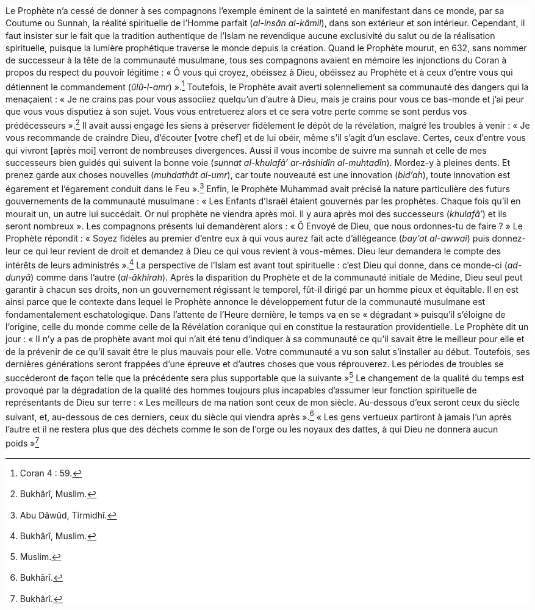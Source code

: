 Le Prophète n’a cessé de donner à ses compagnons l’exemple éminent de la sainteté en manifestant dans ce monde, par sa Coutume ou Sunnah, la réalité spirituelle de l’Homme parfait (*al-insân al-kâmil*), dans son extérieur et son intérieur. Cependant, il faut insister sur le fait que la tradition authentique de l’Islam ne revendique aucune exclusivité du salut ou de la réalisation spirituelle, puisque la lumière prophétique traverse le monde depuis la création. Quand le Prophète mourut, en 632, sans nommer de successeur à la tête de la communauté musulmane, tous ses compagnons avaient en mémoire les injonctions du Coran à propos du respect du pouvoir légitime&nbsp;: «&nbsp;Ô vous qui croyez, obéissez à Dieu, obéissez au Prophète et à ceux d’entre vous qui détiennent le commandement (*ûlû-l-amr*)&nbsp;».[^14] Toutefois, le Prophète avait averti solennellement sa communauté des dangers qui la menaçaient&nbsp;: «&nbsp;Je ne crains pas pour vous associiez quelqu’un d’autre à Dieu, mais je crains pour vous ce bas-monde et j’ai peur que vous vous disputiez à son sujet. Vous vous entretuerez alors et ce sera votre perte comme se sont perdus vos prédécesseurs&nbsp;».[^15] Il avait aussi engagé les siens à préserver fidèlement le dépôt de la révélation, malgré les troubles à venir&nbsp;: «&nbsp;Je vous recommande de craindre Dieu, d’écouter \[votre chef] et de lui obéir, même s’il s’agit d’un esclave. Certes, ceux d’entre vous qui vivront \[après moi] verront de nombreuses divergences. Aussi il vous incombe de suivre ma sunnah et celle de mes successeurs bien guidés qui suivent la bonne voie (*sunnat al-khulafâ’ ar-râshidîn al-muhtadîn*). Mordez-y à pleines dents. Et prenez garde aux choses nouvelles (*muhdathât al-umr*), car toute nouveauté est une innovation (*bid’ah*), toute innovation est égarement et l’égarement conduit dans le Feu&nbsp;».[^16] Enfin, le Prophète Muhammad avait précisé la nature particulière des futurs gouvernements de la communauté musulmane&nbsp;: «&nbsp;Les Enfants d’Israël étaient gouvernés par les prophètes. Chaque fois qu’il en mourait un, un autre lui succédait. Or nul prophète ne viendra après moi. Il y aura après moi des successeurs (*khulafâ’*) et ils seront nombreux&nbsp;». Les compagnons présents lui demandèrent alors&nbsp;: «&nbsp;Ô Envoyé de Dieu, que nous ordonnes-tu de faire&nbsp;?&nbsp;» Le Prophète répondit&nbsp;: «&nbsp;Soyez fidèles au premier d’entre eux à qui vous aurez fait acte d’allégeance (*bay’at al-awwai*) puis donnez-leur ce qui leur revient de droit et demandez à Dieu ce qui vous revient à vous-mêmes. Dieu leur demandera le compte des intérêts de leurs administrés&nbsp;».[^17] La perspective de l’Islam est avant tout spirituelle&nbsp;: c’est Dieu qui donne, dans ce monde-ci (*ad-dunyâ*) comme dans l’autre (*al-âkhirah*). Après la disparition du Prophète et de la communauté initiale de Médine, Dieu seul peut garantir à chacun ses droits, non un gouvernement régissant le temporel, fût-il dirigé par un homme pieux et équitable. Il en est ainsi parce que le contexte dans lequel le Prophète annonce le développement futur de la communauté musulmane est fondamentalement eschatologique. Dans l’attente de l’Heure dernière, le temps va en se «&nbsp;dégradant&nbsp;» puisqu’il s’éloigne de l’origine, celle du monde comme celle de la Révélation coranique qui en constitue la restauration providentielle. Le Prophète dit un jour&nbsp;: «&nbsp;II n’y a pas de prophète avant moi qui n’ait été tenu d’indiquer à sa communauté ce qu’il savait être le meilleur pour elle et de la prévenir de ce qu’il savait être le plus mauvais pour elle. Votre communauté a vu son salut s’installer au début. Toutefois, ses dernières générations seront frappées d’une épreuve et d’autres choses que vous réprouverez. Les périodes de troubles se succéderont de façon telle que la précédente sera plus supportable que la suivante&nbsp;»[](Muslim.)[^18] Le changement de la qualité du temps est provoqué par la dégradation de la qualité des hommes toujours plus incapables d’assumer leur fonction spirituelle de représentants de Dieu sur terre&nbsp;: «&nbsp;Les meilleurs de ma nation sont ceux de mon siècle. Au-dessous d’eux seront ceux du siècle suivant, et, au-dessous de ces derniers, ceux du siècle qui viendra après&nbsp;».[](Bukhârî.)[](Bukhârî.)[^19] «&nbsp;Les gens vertueux partiront à jamais l’un après l’autre et il ne restera plus que des déchets comme le son de l’orge ou les noyaux des dattes, à qui Dieu ne donnera aucun poids&nbsp;»[](Bukhârî.)[](Bukhârî.)[^20]


[^1]: Bukhârî.
[^2]: Coran 33&nbsp;: 72.
[^3]: René Guénon, *Initiation et réalisation spirituelle*, Éditions Traditionnelles, p. 96.
[^4]: Coran 3&nbsp;: 103.
[^5]: Coran 3&nbsp;: 96.
[^6]: Coran 6&nbsp;: 62.
[^7]: Coran 6&nbsp;: 57.
[^8]: Coran 13&nbsp;: 37.
[^9]: Coran 4&nbsp;: 80.
[^10]: Coran 3&nbsp;: 159.
[^11]: Coran 42&nbsp;: 38.
[^12]: voir à ce propos les exemples donnés dans *Principles of Islamic Jurisprudence*, Mohammad Hashim Kamali, Islamic Texts Society, p.54s.
[^13]: Bukhârî.
[^14]: Coran 4&nbsp;: 59.
[^15]: Bukhârî, Muslim.
[^16]: Abu Dâwûd, Tirmidhî.
[^17]: Bukhârî, Muslim.
[^18]: Muslim.
[^19]: Bukhârî.
[^20]: Bukhârî.
[^21]: Bukhârî.
[^22]: Coran 17&nbsp;: 85.
[^23]: Cette tradition ne se trouve pas dans les recueils canoniques. Elle est citée notamment par Ibn Khaldûn dans sa *Muqaddimah*, 3<sup>e</sup> partie, Chap.28.
[^24]: Ibn Mâjah.
[^25]: Abu Dâwûd.
[^26]: Bukhârî, Muslim.
[^27]: Coran 20&nbsp;: 114.
[^28]: Bukhârî, Muslim.
[^29]: Cité par Albert Hourani, *La pensée arabe et l’Occident*, Naufal, p. 14. 
[^30]: Op. cit. p. 15.
[^31]: Dont, bien sûr, l’exemple de l’Émir Abd-al-Qâdir au siècle dernier. 
[^32]: Bukhârî, Muslim.
[^33]: Coran 13&nbsp;: 11.
[^34]: Fulûhât-al-Makkiyyah. Trad. J.W.Morris, *Les illuminations de la Mecque*, Sindbad, p.121-123.
[^35]: Muslim.